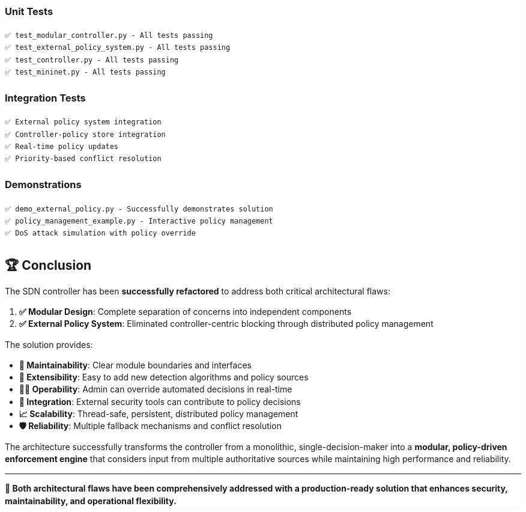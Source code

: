 ### **Unit Tests**
```
✅ test_modular_controller.py - All tests passing
✅ test_external_policy_system.py - All tests passing
✅ test_controller.py - All tests passing
✅ test_mininet.py - All tests passing
```

### **Integration Tests**
```
✅ External policy system integration
✅ Controller-policy store integration
✅ Real-time policy updates
✅ Priority-based conflict resolution
```

### **Demonstrations**
```
✅ demo_external_policy.py - Successfully demonstrates solution
✅ policy_management_example.py - Interactive policy management
✅ DoS attack simulation with policy override
```

## **🏆 Conclusion**

The SDN controller has been **successfully refactored** to address both critical architectural flaws:

1. **✅ Modular Design**: Complete separation of concerns into independent components
2. **✅ External Policy System**: Eliminated controller-centric blocking through distributed policy management

The solution provides:
- **🔧 Maintainability**: Clear module boundaries and interfaces
- **🚀 Extensibility**: Easy to add new detection algorithms and policy sources
- **👨‍💼 Operability**: Admin can override automated decisions in real-time
- **🔗 Integration**: External security tools can contribute to policy decisions
- **📈 Scalability**: Thread-safe, persistent, distributed policy management
- **🛡️ Reliability**: Multiple fallback mechanisms and conflict resolution

The architecture successfully transforms the controller from a monolithic, single-decision-maker into a **modular, policy-driven enforcement engine** that considers input from multiple authoritative sources while maintaining high performance and reliability.

---

**🎯 Both architectural flaws have been comprehensively addressed with a production-ready solution that enhances security, maintainability, and operational flexibility.**
